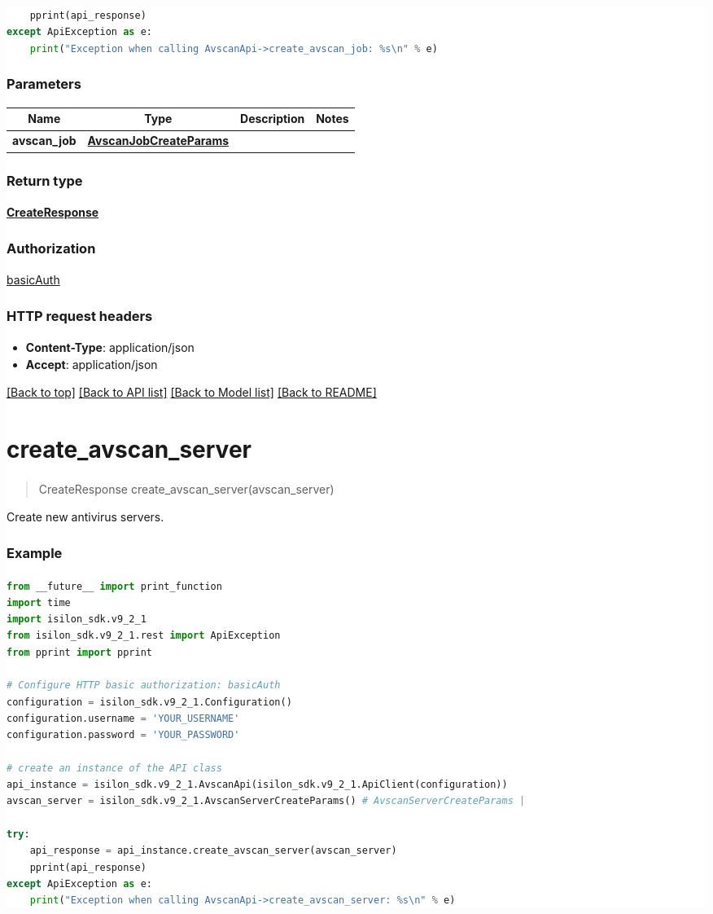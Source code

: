```python
    pprint(api_response)
except ApiException as e:
    print("Exception when calling AvscanApi->create_avscan_job: %s\n" % e)
```

### Parameters

Name | Type | Description  | Notes
------------- | ------------- | ------------- | -------------
 **avscan_job** | [**AvscanJobCreateParams**](AvscanJobCreateParams.md)|  | 

### Return type

[**CreateResponse**](CreateResponse.md)

### Authorization

[basicAuth](../README.md#basicAuth)

### HTTP request headers

 - **Content-Type**: application/json
 - **Accept**: application/json

[[Back to top]](#) [[Back to API list]](../README.md#documentation-for-api-endpoints) [[Back to Model list]](../README.md#documentation-for-models) [[Back to README]](../README.md)

# **create_avscan_server**
> CreateResponse create_avscan_server(avscan_server)



Create new antivirus servers.

### Example
```python
from __future__ import print_function
import time
import isilon_sdk.v9_2_1
from isilon_sdk.v9_2_1.rest import ApiException
from pprint import pprint

# Configure HTTP basic authorization: basicAuth
configuration = isilon_sdk.v9_2_1.Configuration()
configuration.username = 'YOUR_USERNAME'
configuration.password = 'YOUR_PASSWORD'

# create an instance of the API class
api_instance = isilon_sdk.v9_2_1.AvscanApi(isilon_sdk.v9_2_1.ApiClient(configuration))
avscan_server = isilon_sdk.v9_2_1.AvscanServerCreateParams() # AvscanServerCreateParams | 

try:
    api_response = api_instance.create_avscan_server(avscan_server)
    pprint(api_response)
except ApiException as e:
    print("Exception when calling AvscanApi->create_avscan_server: %s\n" % e)
```

